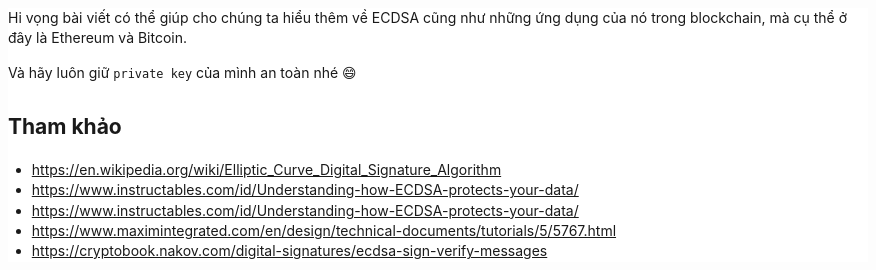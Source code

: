 Hi vọng bài viết có thể giúp cho chúng ta hiểu thêm về ECDSA cũng như những ứng dụng của nó trong blockchain, mà cụ thể ở đây là Ethereum và Bitcoin.

Và hãy luôn giữ `private key` của mình an toàn nhé :smile:

## Tham khảo

- https://en.wikipedia.org/wiki/Elliptic_Curve_Digital_Signature_Algorithm
- https://www.instructables.com/id/Understanding-how-ECDSA-protects-your-data/
- https://www.instructables.com/id/Understanding-how-ECDSA-protects-your-data/
- https://www.maximintegrated.com/en/design/technical-documents/tutorials/5/5767.html
- https://cryptobook.nakov.com/digital-signatures/ecdsa-sign-verify-messages
